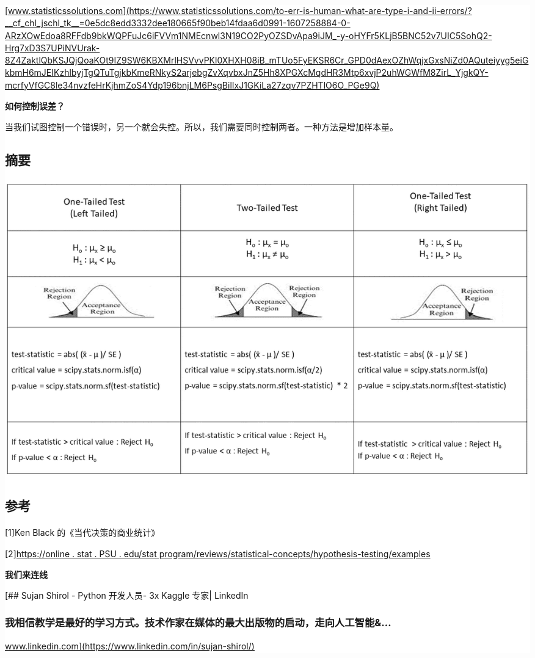[www.statisticssolutions.com](https://www.statisticssolutions.com/to-err-is-human-what-are-type-i-and-ii-errors/?__cf_chl_jschl_tk__=0e5dc8edd3332dee180665f90beb14fdaa6d0991-1607258884-0-ARzXOwEdoa8RFFdb9bkWQPFuJc6iFVVm1NMEcnwl3N19CO2PyOZSDvApa9iJM_-y-oHYFr5KLjB5BNC52v7UIC5SohQ2-Hrg7xD3S7UPiNVUrak-8Z4ZaktlQbKSJQjQoaKOt9IZ9SW6KBXMrlHSVvvPKl0XHXH08iB_mTUo5FyEKSR6Cr_GPD0dAexOZhWqjxGxsNiZd0AQuteiyyg5eiGkbmH6mJEIKzhlbyjTgQTuTgjkbKmeRNkyS2arjebgZvXqvbxJnZ5Hh8XPGXcMqdHR3Mtp6xvjP2uhWGWfM8ZirL_YjgkQY-mcrfyVfGC8le34nvzfeHrKjhmZoS4Ydp196bnjLM6PsgBilIxJ1GKiLa27zqv7PZHTlO6O_PGe9Q)

**如何控制误差？**

当我们试图控制一个错误时，另一个就会失控。所以，我们需要同时控制两者。一种方法是增加样本量。

## 摘要

![](img/9862878ed8c34e5bd2cc7cdb05786424.png)

## 参考

[1]Ken Black 的《当代决策的商业统计》

[2][https://online . stat . PSU . edu/stat program/reviews/statistical-concepts/hypothesis-testing/examples](https://online.stat.psu.edu/statprogram/reviews/statistical-concepts/hypothesis-testing/examples)

**我们来连线**

[](https://www.linkedin.com/in/sujan-shirol/) [## Sujan Shirol - Python 开发人员- 3x Kaggle 专家| LinkedIn

### 我相信教学是最好的学习方式。技术作家在媒体的最大出版物的启动，走向人工智能&…

www.linkedin.com](https://www.linkedin.com/in/sujan-shirol/)